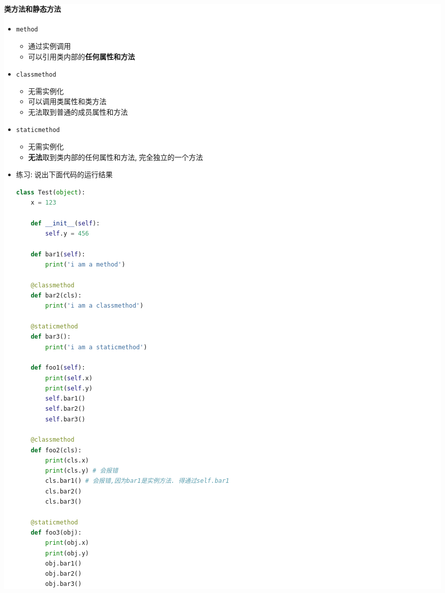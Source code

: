 #### 类方法和静态方法
- `method`

    - 通过实例调用
    - 可以引用类内部的**任何属性和方法**

- `classmethod`

    - 无需实例化
    - 可以调用类属性和类方法
    - 无法取到普通的成员属性和方法

- `staticmethod`

    - 无需实例化
    - **无法**取到类内部的任何属性和方法, 完全独立的一个方法

- 练习: 说出下面代码的运行结果

    ```python
    class Test(object):
        x = 123

        def __init__(self):
            self.y = 456

        def bar1(self):
            print('i am a method')

        @classmethod
        def bar2(cls):
            print('i am a classmethod')

        @staticmethod
        def bar3():
            print('i am a staticmethod')

        def foo1(self):
            print(self.x)
            print(self.y)
            self.bar1()
            self.bar2()
            self.bar3()

        @classmethod
        def foo2(cls):
            print(cls.x)
            print(cls.y) # 会报错
            cls.bar1() # 会报错,因为bar1是实例方法. 得通过self.bar1
            cls.bar2()
            cls.bar3()

        @staticmethod
        def foo3(obj):
            print(obj.x)
            print(obj.y)
            obj.bar1()
            obj.bar2()
            obj.bar3()
